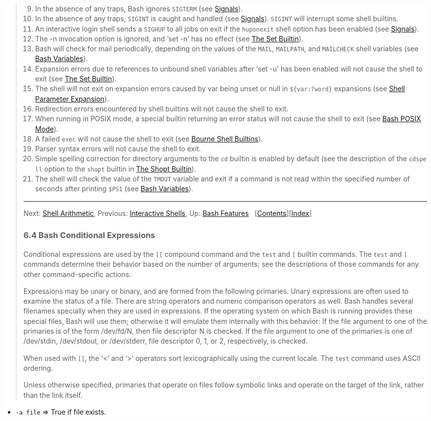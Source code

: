> 9.  In the absence of any traps, Bash ignores `SIGTERM` (see [Signals](https://www.gnu.org/savannah-checkouts/gnu/bash/manual/bash.html#Signals)).
> 10.  In the absence of any traps, `SIGINT` is caught and handled (see [Signals](https://www.gnu.org/savannah-checkouts/gnu/bash/manual/bash.html#Signals)). `SIGINT` will interrupt some shell builtins.
> 11.  An interactive login shell sends a `SIGHUP` to all jobs on exit if the `huponexit` shell option has been enabled (see [Signals](https://www.gnu.org/savannah-checkouts/gnu/bash/manual/bash.html#Signals)).
> 12.  The \-n invocation option is ignored, and ‘set -n’ has no effect (see [The Set Builtin](https://www.gnu.org/savannah-checkouts/gnu/bash/manual/bash.html#The-Set-Builtin)).
> 13.  Bash will check for mail periodically, depending on the values of the `MAIL`, `MAILPATH`, and `MAILCHECK` shell variables (see [Bash Variables](https://www.gnu.org/savannah-checkouts/gnu/bash/manual/bash.html#Bash-Variables)).
> 14.  Expansion errors due to references to unbound shell variables after ‘set -u’ has been enabled will not cause the shell to exit (see [The Set Builtin](https://www.gnu.org/savannah-checkouts/gnu/bash/manual/bash.html#The-Set-Builtin)).
> 15.  The shell will not exit on expansion errors caused by var being unset or null in `${var:?word}` expansions (see [Shell Parameter Expansion](https://www.gnu.org/savannah-checkouts/gnu/bash/manual/bash.html#Shell-Parameter-Expansion)).
> 16.  Redirection errors encountered by shell builtins will not cause the shell to exit.
> 17.  When running in POSIX mode, a special builtin returning an error status will not cause the shell to exit (see [Bash POSIX Mode](https://www.gnu.org/savannah-checkouts/gnu/bash/manual/bash.html#Bash-POSIX-Mode)).
> 18.  A failed `exec` will not cause the shell to exit (see [Bourne Shell Builtins](https://www.gnu.org/savannah-checkouts/gnu/bash/manual/bash.html#Bourne-Shell-Builtins)).
> 19.  Parser syntax errors will not cause the shell to exit.
> 20.  Simple spelling correction for directory arguments to the `cd` builtin is enabled by default (see the description of the `cdspell` option to the `shopt` builtin in [The Shopt Builtin](https://www.gnu.org/savannah-checkouts/gnu/bash/manual/bash.html#The-Shopt-Builtin)).
> 21.  The shell will check the value of the `TMOUT` variable and exit if a command is not read within the specified number of seconds after printing `$PS1` (see [Bash Variables](https://www.gnu.org/savannah-checkouts/gnu/bash/manual/bash.html#Bash-Variables)).
> 
> * * *
> 
> Next: [Shell Arithmetic](https://www.gnu.org/savannah-checkouts/gnu/bash/manual/bash.html#Shell-Arithmetic), Previous: [Interactive Shells](https://www.gnu.org/savannah-checkouts/gnu/bash/manual/bash.html#Interactive-Shells), Up: [Bash Features](https://www.gnu.org/savannah-checkouts/gnu/bash/manual/bash.html#Bash-Features)   \[[Contents](https://www.gnu.org/savannah-checkouts/gnu/bash/manual/bash.html#SEC_Contents "Table of contents")\]\[[Index](https://www.gnu.org/savannah-checkouts/gnu/bash/manual/bash.html#Indexes "Index")\]
> 
> ### 6.4 Bash Conditional Expressions
> 
> Conditional expressions are used by the `[[` compound command and the `test` and `[` builtin commands. The `test` and `[` commands determine their behavior based on the number of arguments; see the descriptions of those commands for any other command-specific actions.
> 
> Expressions may be unary or binary, and are formed from the following primaries. Unary expressions are often used to examine the status of a file. There are string operators and numeric comparison operators as well. Bash handles several filenames specially when they are used in expressions. If the operating system on which Bash is running provides these special files, Bash will use them; otherwise it will emulate them internally with this behavior: If the file argument to one of the primaries is of the form /dev/fd/N, then file descriptor N is checked. If the file argument to one of the primaries is one of /dev/stdin, /dev/stdout, or /dev/stderr, file descriptor 0, 1, or 2, respectively, is checked.
> 
> When used with `[[`, the ‘<’ and ‘\>’ operators sort lexicographically using the current locale. The `test` command uses ASCII ordering.
> 
> Unless otherwise specified, primaries that operate on files follow symbolic links and operate on the target of the link, rather than the link itself.
> 
- `-a file` => True if file exists.